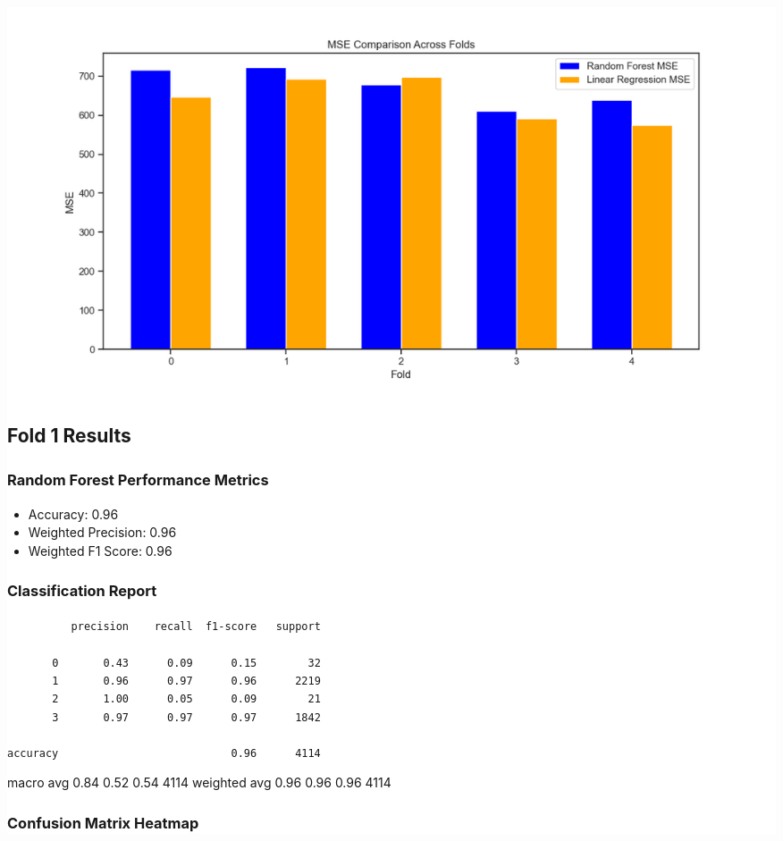 ![MSE Comparison](./plots/rfr-prediction/mse_comparison.png)
## Fold 1 Results

### Random Forest Performance Metrics
- Accuracy: 0.96
- Weighted Precision: 0.96
- Weighted F1 Score: 0.96

### Classification Report
              precision    recall  f1-score   support

           0       0.43      0.09      0.15        32
           1       0.96      0.97      0.96      2219
           2       1.00      0.05      0.09        21
           3       0.97      0.97      0.97      1842

    accuracy                           0.96      4114
   macro avg       0.84      0.52      0.54      4114
weighted avg       0.96      0.96      0.96      4114

### Confusion Matrix Heatmap